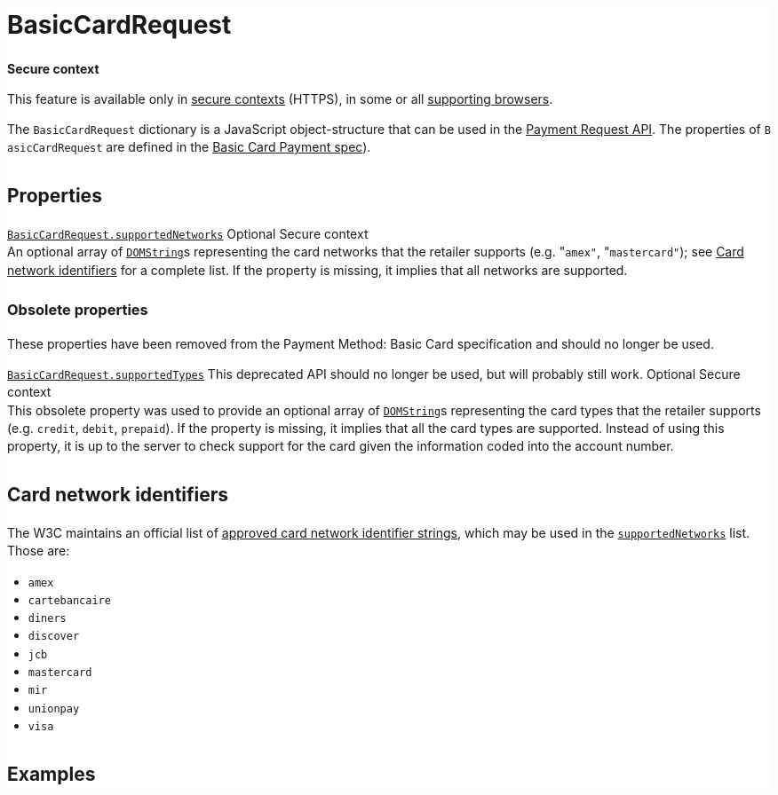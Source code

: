 # BasicCardRequest

**Secure context**

This feature is available only in [secure contexts](https://developer.mozilla.org/en-US/docs/Web/Security/Secure_Contexts) (HTTPS), in some or all [supporting browsers](#browser_compatibility).

The `BasicCardRequest` dictionary is a JavaScript object-structure that can be used in the [Payment Request API](payment_request_api). The properties of `BasicCardRequest` are defined in the [Basic Card Payment spec](#specifications)).

## Properties

[`BasicCardRequest.supportedNetworks`](basiccardrequest/supportednetworks) <span class="badge inline optional">Optional</span> <span class="notecard inline secure">Secure context</span>  
An optional array of [`DOMString`](domstring)s representing the card networks that the retailer supports (e.g. "`amex"`, "`mastercard"`); see [Card network identifiers](#card_network_identifiers) for a complete list. If the property is missing, it implies that all networks are supported.

### Obsolete properties

These properties have been removed from the Payment Method: Basic Card specification and should no longer be used.

[`BasicCardRequest.supportedTypes`](basiccardrequest/supportedtypes) <span class="icon deprecated" viewbox="0 0 100 100" xmlns="http://www.w3.org/2000/svg" role="img"> This deprecated API should no longer be used, but will probably still work. </span> <span class="badge inline optional">Optional</span> <span class="notecard inline secure">Secure context</span>  
This obsolete property was used to provide an optional array of [`DOMString`](domstring)s representing the card types that the retailer supports (e.g. `credit`, `debit`, `prepaid`). If the property is missing, it implies that all the card types are supported. Instead of using this property, it is up to the server to check support for the card given the information coded into the account number.

## Card network identifiers

The W3C maintains an official list of [approved card network identifier strings](https://www.w3.org/Payments/card-network-ids), which may be used in the [`supportedNetworks`](basiccardrequest/supportednetworks) list. Those are:

- `amex`
- `cartebancaire`
- `diners`
- `discover`
- `jcb`
- `mastercard`
- `mir`
- `unionpay`
- `visa`

## Examples
